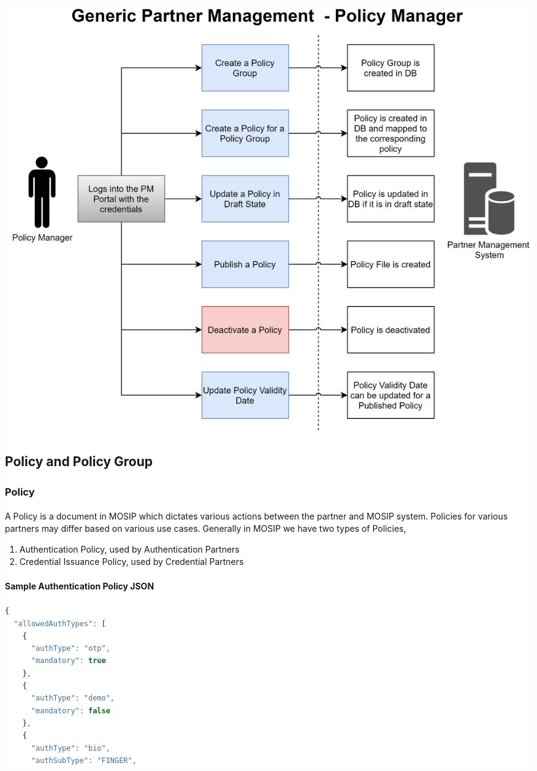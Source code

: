 ![](../../.gitbook/assets/PMP-policy_manager-flow_diagram.png)

## Policy and Policy Group

### Policy

A Policy is a document in MOSIP which dictates various actions between the partner and MOSIP system. Policies for various partners may differ based on various use cases. Generally in MOSIP we have two types of Policies,

1. Authentication Policy, used by Authentication Partners
2. Credential Issuance Policy, used by Credential Partners

#### Sample Authentication Policy JSON

```javascript
{
  "allowedAuthTypes": [
    {
      "authType": "otp",
      "mandatory": true
    },
    {
      "authType": "demo",
      "mandatory": false
    },
    {
      "authType": "bio",
      "authSubType": "FINGER",
```